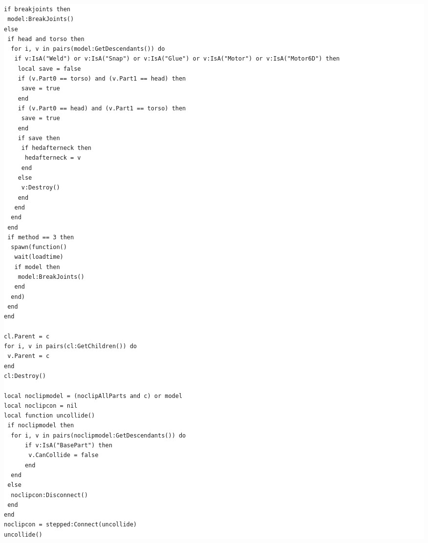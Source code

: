     if breakjoints then
     model:BreakJoints()
    else
     if head and torso then
      for i, v in pairs(model:GetDescendants()) do
       if v:IsA("Weld") or v:IsA("Snap") or v:IsA("Glue") or v:IsA("Motor") or v:IsA("Motor6D") then
        local save = false
        if (v.Part0 == torso) and (v.Part1 == head) then
         save = true
        end
        if (v.Part0 == head) and (v.Part1 == torso) then
         save = true
        end
        if save then
         if hedafterneck then
          hedafterneck = v
         end
        else
         v:Destroy()
        end
       end
      end
     end
     if method == 3 then
      spawn(function()
       wait(loadtime)
       if model then
        model:BreakJoints()
       end
      end)
     end
    end
    
    cl.Parent = c
    for i, v in pairs(cl:GetChildren()) do
     v.Parent = c
    end
    cl:Destroy()
    
    local noclipmodel = (noclipAllParts and c) or model
    local noclipcon = nil
    local function uncollide()
     if noclipmodel then
      for i, v in pairs(noclipmodel:GetDescendants()) do
          if v:IsA("BasePart") then
           v.CanCollide = false
          end
      end
     else
      noclipcon:Disconnect()
     end
    end
    noclipcon = stepped:Connect(uncollide)
    uncollide()
    